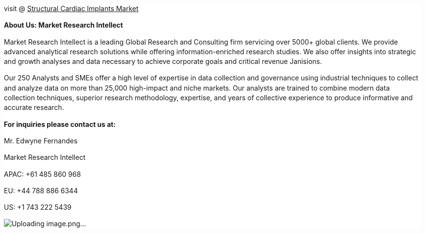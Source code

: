 visit&nbsp;@</strong>&nbsp;</span><span class="font-[700]"><a href="https://www.marketresearchintellect.com/product/global-structural-cardiac-implants-market-size-forecast/?utm_source=Linkedin&utm_medium=846" target="_blank" data-tracking-control-name="article-ssr-frontend-pulse_little-text-block" data-tracking-will-navigate="" data-test-link="">Structural Cardiac Implants Market</a></span></p><p><strong><span class="font-[700]">About Us: Market Research Intellect</span></strong></p><p><span class="">Market Research Intellect is a leading Global Research and Consulting firm servicing over 5000+ global clients. We provide advanced analytical research solutions while offering information-enriched research studies.&nbsp;</span>We also offer insights into strategic and growth analyses and data necessary to achieve corporate goals and critical revenue Janisions.</p><p><span class="">Our 250 Analysts and SMEs offer a high level of expertise in data collection and governance using industrial techniques to collect and analyze data on more than 25,000 high-impact and niche markets. Our analysts are trained to combine modern data collection techniques, superior research methodology, expertise, and years of collective experience to produce informative and accurate research.</span></p><p><strong>For inquiries please contact us at:</strong></p><p>Mr. Edwyne Fernandes</p><p>Market Research Intellect</p><p>APAC: +61 485 860 968</p><p>EU: +44 788 886 6344</p><p>US: +1 743 222 5439</p>
![Uploading image.png…]()
